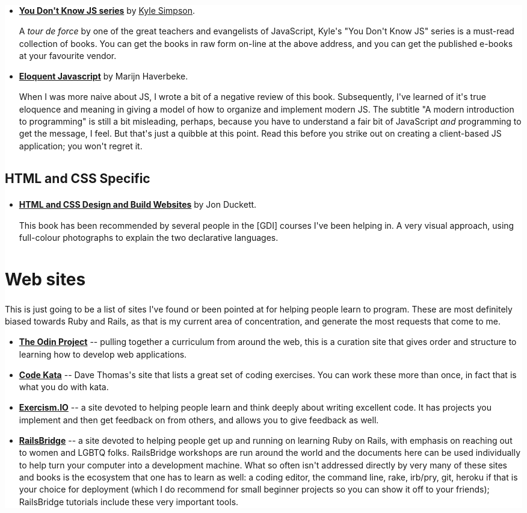 * [**You Don't Know JS series**](https://github.com/getify/You-Dont-Know-JS)
  by [Kyle Simpson](https://github.com/getify).

  A *tour de force* by one of the great teachers and evangelists of
  JavaScript, Kyle's "You Don't Know JS" series is a must-read
  collection of books. You can get the books in raw form on-line at
  the above address, and you can get the published e-books at your
  favourite vendor.

* [**Eloquent Javascript**](http://eloquentjavascript.net/) by Marijn
  Haverbeke.

  When I was more naive about JS, I wrote a bit of a negative review
  of this book. Subsequently, I've learned of it's true eloquence and
  meaning in giving a model of how to organize and implement modern
  JS. The subtitle "A modern introduction to programming" is still a
  bit misleading, perhaps, because you have to understand a fair bit
  of JavaScript *and* programming to get the message, I feel. But
  that's just a quibble at this point. Read this before you strike out
  on creating a client-based JS application; you won't regret it.

## HTML and CSS Specific

* [**HTML and CSS Design and Build Websites**](https://www.amazon.com/HTML-CSS-Design-Build-Websites/dp/1118008189?ie=UTF8&*Version*=1&*entries*=0) by Jon Duckett.

  This book has been recommended by several people in the [GDI] courses
  I've been helping in. A very visual approach, using full-colour photographs
  to explain the two declarative languages.

# Web sites

This is just going to be a list of sites I've found or been pointed at
for helping people learn to program. These are most definitely biased
towards Ruby and Rails, as that is my current area of concentration,
and generate the most requests that come to me.

* [**The Odin Project**](http://www.theodinproject.com/home) --
  pulling together a curriculum from around the web, this is a
  curation site that gives order and structure to learning how to
  develop web applications.

* [**Code Kata**](http://codekata.com/) -- Dave Thomas's site that
  lists a great set of coding exercises. You can work these more than
  once, in fact that is what you do with kata.

* [**Exercism.IO**](http://exercism.io/) -- a site devoted to helping
  people learn and think deeply about writing excellent code. It has
  projects you implement and then get feedback on from others, and
  allows you to give feedback as well.

* [**RailsBridge**](http://docs.railsbridge.org/docs/) -- a site
  devoted to helping people get up and running on learning Ruby on
  Rails, with emphasis on reaching out to women and LGBTQ
  folks. RailsBridge workshops are run around the world and the
  documents here can be used individually to help turn your computer
  into a development machine. What so often isn't addressed directly
  by very many of these sites and books is the ecosystem that one has
  to learn as well: a coding editor, the command line, rake, irb/pry,
  git, heroku if that is your choice for deployment (which I do
  recommend for small beginner projects so you can show it off to your
  friends); RailsBridge tutorials include these very important tools.
